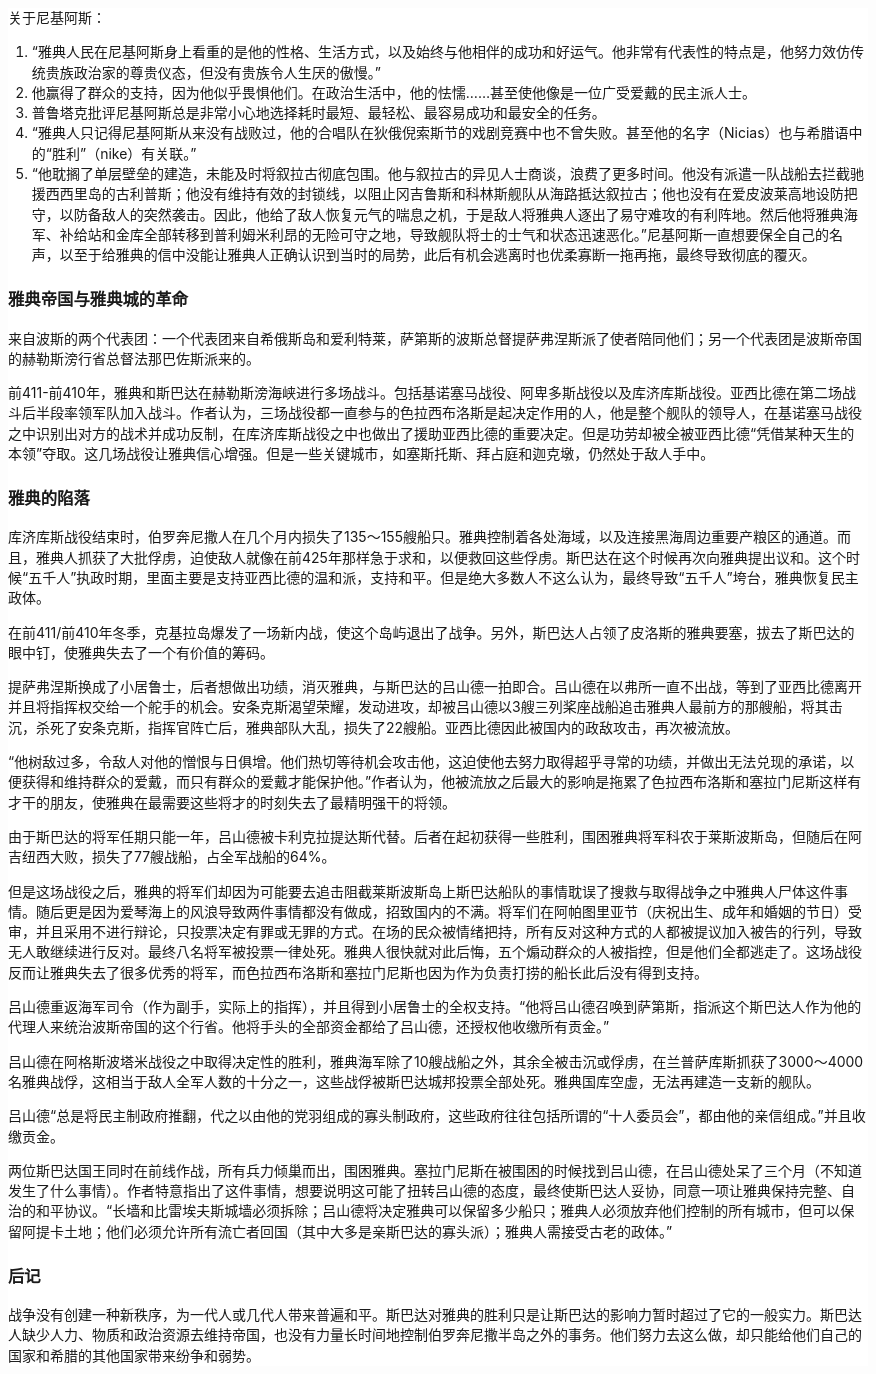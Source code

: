 关于尼基阿斯：
1. “雅典人民在尼基阿斯身上看重的是他的性格、生活方式，以及始终与他相伴的成功和好运气。他非常有代表性的特点是，他努力效仿传统贵族政治家的尊贵仪态，但没有贵族令人生厌的傲慢。”
2. 他赢得了群众的支持，因为他似乎畏惧他们。在政治生活中，他的怯懦……甚至使他像是一位广受爱戴的民主派人士。
3. 普鲁塔克批评尼基阿斯总是非常小心地选择耗时最短、最轻松、最容易成功和最安全的任务。
4. “雅典人只记得尼基阿斯从来没有战败过，他的合唱队在狄俄倪索斯节的戏剧竞赛中也不曾失败。甚至他的名字（Nicias）也与希腊语中的“胜利”（nike）有关联。”
5. “他耽搁了单层壁垒的建造，未能及时将叙拉古彻底包围。他与叙拉古的异见人士商谈，浪费了更多时间。他没有派遣一队战船去拦截驰援西西里岛的古利普斯；他没有维持有效的封锁线，以阻止冈吉鲁斯和科林斯舰队从海路抵达叙拉古；他也没有在爱皮波莱高地设防把守，以防备敌人的突然袭击。因此，他给了敌人恢复元气的喘息之机，于是敌人将雅典人逐出了易守难攻的有利阵地。然后他将雅典海军、补给站和金库全部转移到普利姆米利昂的无险可守之地，导致舰队将士的士气和状态迅速恶化。”尼基阿斯一直想要保全自己的名声，以至于给雅典的信中没能让雅典人正确认识到当时的局势，此后有机会逃离时也优柔寡断一拖再拖，最终导致彻底的覆灭。

### 雅典帝国与雅典城的革命
来自波斯的两个代表团：一个代表团来自希俄斯岛和爱利特莱，萨第斯的波斯总督提萨弗涅斯派了使者陪同他们；另一个代表团是波斯帝国的赫勒斯滂行省总督法那巴佐斯派来的。

前411-前410年，雅典和斯巴达在赫勒斯滂海峡进行多场战斗。包括基诺塞马战役、阿卑多斯战役以及库济库斯战役。亚西比德在第二场战斗后半段率领军队加入战斗。作者认为，三场战役都一直参与的色拉西布洛斯是起决定作用的人，他是整个舰队的领导人，在基诺塞马战役之中识别出对方的战术并成功反制，在库济库斯战役之中也做出了援助亚西比德的重要决定。但是功劳却被全被亚西比德“凭借某种天生的本领”夺取。这几场战役让雅典信心增强。但是一些关键城市，如塞斯托斯、拜占庭和迦克墩，仍然处于敌人手中。

### 雅典的陷落
库济库斯战役结束时，伯罗奔尼撒人在几个月内损失了135～155艘船只。雅典控制着各处海域，以及连接黑海周边重要产粮区的通道。而且，雅典人抓获了大批俘虏，迫使敌人就像在前425年那样急于求和，以便救回这些俘虏。斯巴达在这个时候再次向雅典提出议和。这个时候“五千人”执政时期，里面主要是支持亚西比德的温和派，支持和平。但是绝大多数人不这么认为，最终导致“五千人”垮台，雅典恢复民主政体。

在前411/前410年冬季，克基拉岛爆发了一场新内战，使这个岛屿退出了战争。另外，斯巴达人占领了皮洛斯的雅典要塞，拔去了斯巴达的眼中钉，使雅典失去了一个有价值的筹码。

提萨弗涅斯换成了小居鲁士，后者想做出功绩，消灭雅典，与斯巴达的吕山德一拍即合。吕山德在以弗所一直不出战，等到了亚西比德离开并且将指挥权交给一个舵手的机会。安条克斯渴望荣耀，发动进攻，却被吕山德以3艘三列桨座战船追击雅典人最前方的那艘船，将其击沉，杀死了安条克斯，指挥官阵亡后，雅典部队大乱，损失了22艘船。亚西比德因此被国内的政敌攻击，再次被流放。

“他树敌过多，令敌人对他的憎恨与日俱增。他们热切等待机会攻击他，这迫使他去努力取得超乎寻常的功绩，并做出无法兑现的承诺，以便获得和维持群众的爱戴，而只有群众的爱戴才能保护他。”作者认为，他被流放之后最大的影响是拖累了色拉西布洛斯和塞拉门尼斯这样有才干的朋友，使雅典在最需要这些将才的时刻失去了最精明强干的将领。

由于斯巴达的将军任期只能一年，吕山德被卡利克拉提达斯代替。后者在起初获得一些胜利，围困雅典将军科农于莱斯波斯岛，但随后在阿吉纽西大败，损失了77艘战船，占全军战船的64%。

但是这场战役之后，雅典的将军们却因为可能要去追击阻截莱斯波斯岛上斯巴达船队的事情耽误了搜救与取得战争之中雅典人尸体这件事情。随后更是因为爱琴海上的风浪导致两件事情都没有做成，招致国内的不满。将军们在阿帕图里亚节（庆祝出生、成年和婚姻的节日）受审，并且采用不进行辩论，只投票决定有罪或无罪的方式。在场的民众被情绪把持，所有反对这种方式的人都被提议加入被告的行列，导致无人敢继续进行反对。最终八名将军被投票一律处死。雅典人很快就对此后悔，五个煽动群众的人被指控，但是他们全都逃走了。这场战役反而让雅典失去了很多优秀的将军，而色拉西布洛斯和塞拉门尼斯也因为作为负责打捞的船长此后没有得到支持。

吕山德重返海军司令（作为副手，实际上的指挥），并且得到小居鲁士的全权支持。“他将吕山德召唤到萨第斯，指派这个斯巴达人作为他的代理人来统治波斯帝国的这个行省。他将手头的全部资金都给了吕山德，还授权他收缴所有贡金。”

吕山德在阿格斯波塔米战役之中取得决定性的胜利，雅典海军除了10艘战船之外，其余全被击沉或俘虏，在兰普萨库斯抓获了3000～4000名雅典战俘，这相当于敌人全军人数的十分之一，这些战俘被斯巴达城邦投票全部处死。雅典国库空虚，无法再建造一支新的舰队。

吕山德“总是将民主制政府推翻，代之以由他的党羽组成的寡头制政府，这些政府往往包括所谓的“十人委员会”，都由他的亲信组成。”并且收缴贡金。

两位斯巴达国王同时在前线作战，所有兵力倾巢而出，围困雅典。塞拉门尼斯在被围困的时候找到吕山德，在吕山德处呆了三个月（不知道发生了什么事情）。作者特意指出了这件事情，想要说明这可能了扭转吕山德的态度，最终使斯巴达人妥协，同意一项让雅典保持完整、自治的和平协议。“长墙和比雷埃夫斯城墙必须拆除；吕山德将决定雅典可以保留多少船只；雅典人必须放弃他们控制的所有城市，但可以保留阿提卡土地；他们必须允许所有流亡者回国（其中大多是亲斯巴达的寡头派）；雅典人需接受古老的政体。”

### 后记
战争没有创建一种新秩序，为一代人或几代人带来普遍和平。斯巴达对雅典的胜利只是让斯巴达的影响力暂时超过了它的一般实力。斯巴达人缺少人力、物质和政治资源去维持帝国，也没有力量长时间地控制伯罗奔尼撒半岛之外的事务。他们努力去这么做，却只能给他们自己的国家和希腊的其他国家带来纷争和弱势。
